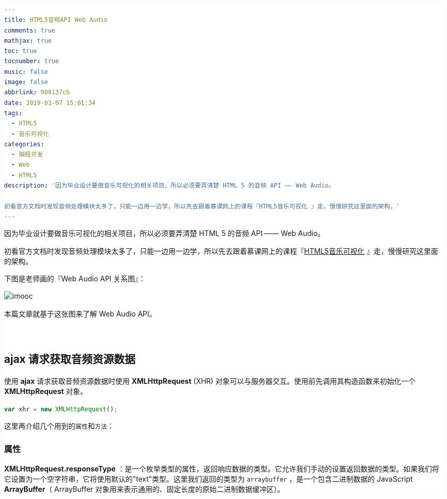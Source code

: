 ```yaml
---
title: HTML5音频API Web Audio
comments: true
mathjax: true
toc: true
tocnumber: true
music: false
image: false
abbrlink: 908137cb
date: 2019-03-07 15:01:34
tags:
  - HTML5
  - 音乐可视化
categories: 
  - 编程开发
  - Web
  - HTML5
description: '因为毕业设计要做音乐可视化的相关项目，所以必须要弄清楚 HTML 5 的音频 API —— Web Audio。

初看官方文档时发现音频处理模块太多了，只能一边用一边学，所以先去跟着慕课网上的课程『HTML5音乐可视化 』走，慢慢研究这里面的架构。'
---
```




因为毕业设计要做音乐可视化的相关项目，所以必须要弄清楚 HTML 5 的音频 API —— Web Audio。

初看官方文档时发现音频处理模块太多了，只能一边用一边学，所以先去跟着慕课网上的课程『[HTML5音乐可视化](https://www.imooc.com/video/5972) 』走，慢慢研究这里面的架构。

下图是老师画的『Web Audio API 关系图』：

![imooc](https://photo.hushhw.cn/images/Snipaste_2019-03-06_20-33-24.png)

本篇文章就基于这张图来了解 Web Audio API。

​           

## ajax 请求获取音频资源数据

使用 **ajax** 请求获取音频资源数据时使用 **XMLHttpRequest** (XHR) 对象可以与服务器交互。使用前先调用其构造函数来初始化一个 **XMLHttpRequest** 对象。

```javascript
var xhr = new XMLHttpRequest();
```

这里再介绍几个用到的`属性`和`方法`：

### 属性

**XMLHttpRequest.responseType** ：是一个枚举类型的属性，返回响应数据的类型。它允许我们手动的设置返回数据的类型。如果我们将它设置为一个空字符串，它将使用默认的"text"类型。这里我们返回的类型为 `arraybuffer` ，是一个包含二进制数据的 JavaScript **ArrayBuffer**（ ArrayBuffer 对象用来表示通用的、固定长度的原始二进制数据缓冲区）。
